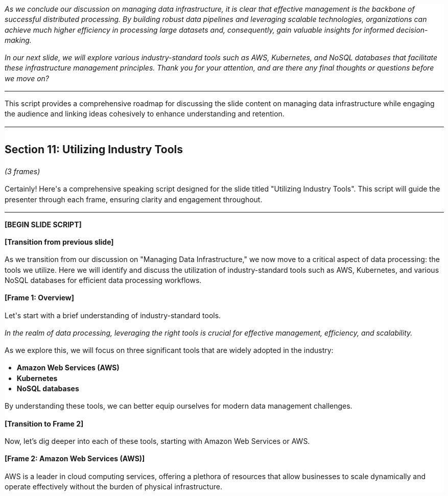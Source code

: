 *As we conclude our discussion on managing data infrastructure, it is clear that effective management is the backbone of successful distributed processing. By building robust data pipelines and leveraging scalable technologies, organizations can achieve much higher efficiency in processing large datasets and, consequently, gain valuable insights for informed decision-making.*

*In our next slide, we will explore various industry-standard tools such as AWS, Kubernetes, and NoSQL databases that facilitate these infrastructure management principles. Thank you for your attention, and are there any final thoughts or questions before we move on?*

--- 

This script provides a comprehensive roadmap for discussing the slide content on managing data infrastructure while engaging the audience and linking ideas cohesively to enhance understanding and retention.

---

## Section 11: Utilizing Industry Tools
*(3 frames)*

Certainly! Here's a comprehensive speaking script designed for the slide titled "Utilizing Industry Tools". This script will guide the presenter through each frame, ensuring clarity and engagement throughout. 

---

**[BEGIN SLIDE SCRIPT]**

**[Transition from previous slide]**

As we transition from our discussion on "Managing Data Infrastructure," we now move to a critical aspect of data processing: the tools we utilize. Here we will identify and discuss the utilization of industry-standard tools such as AWS, Kubernetes, and various NoSQL databases for efficient data processing workflows.

**[Frame 1: Overview]**

Let's start with a brief understanding of industry-standard tools. 

*In the realm of data processing, leveraging the right tools is crucial for effective management, efficiency, and scalability.* 

As we explore this, we will focus on three significant tools that are widely adopted in the industry:
- **Amazon Web Services (AWS)**
- **Kubernetes**
- **NoSQL databases**

By understanding these tools, we can better equip ourselves for modern data management challenges. 

**[Transition to Frame 2]**

Now, let’s dig deeper into each of these tools, starting with Amazon Web Services or AWS.

**[Frame 2: Amazon Web Services (AWS)]**

AWS is a leader in cloud computing services, offering a plethora of resources that allow businesses to scale dynamically and operate effectively without the burden of physical infrastructure. 
